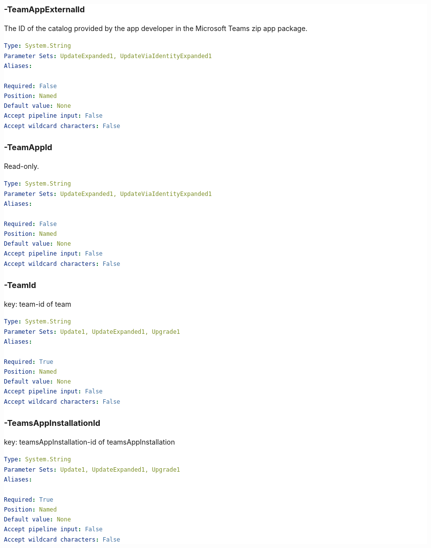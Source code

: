 ### -TeamAppExternalId
The ID of the catalog provided by the app developer in the Microsoft Teams zip app package.

```yaml
Type: System.String
Parameter Sets: UpdateExpanded1, UpdateViaIdentityExpanded1
Aliases:

Required: False
Position: Named
Default value: None
Accept pipeline input: False
Accept wildcard characters: False
```

### -TeamAppId
Read-only.

```yaml
Type: System.String
Parameter Sets: UpdateExpanded1, UpdateViaIdentityExpanded1
Aliases:

Required: False
Position: Named
Default value: None
Accept pipeline input: False
Accept wildcard characters: False
```

### -TeamId
key: team-id of team

```yaml
Type: System.String
Parameter Sets: Update1, UpdateExpanded1, Upgrade1
Aliases:

Required: True
Position: Named
Default value: None
Accept pipeline input: False
Accept wildcard characters: False
```

### -TeamsAppInstallationId
key: teamsAppInstallation-id of teamsAppInstallation

```yaml
Type: System.String
Parameter Sets: Update1, UpdateExpanded1, Upgrade1
Aliases:

Required: True
Position: Named
Default value: None
Accept pipeline input: False
Accept wildcard characters: False
```

